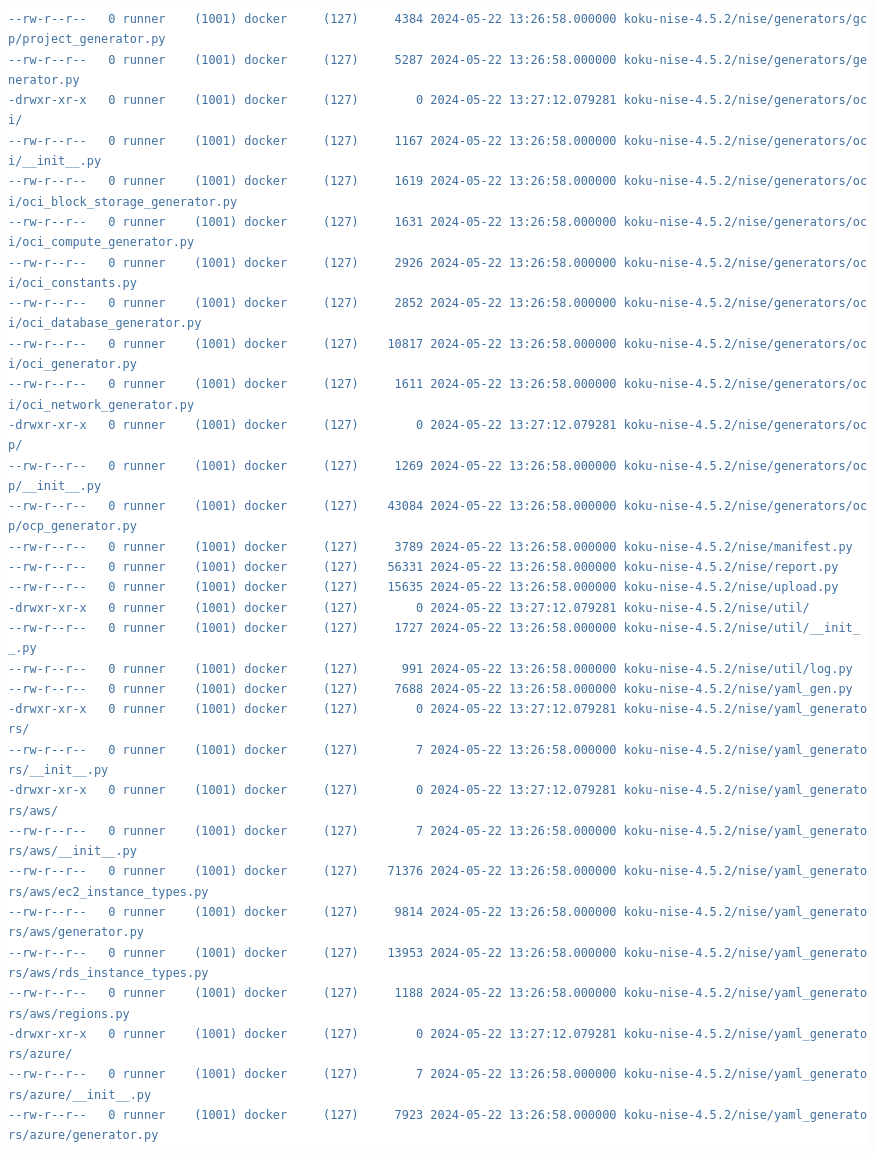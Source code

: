 ```diff
--rw-r--r--   0 runner    (1001) docker     (127)     4384 2024-05-22 13:26:58.000000 koku-nise-4.5.2/nise/generators/gcp/project_generator.py
--rw-r--r--   0 runner    (1001) docker     (127)     5287 2024-05-22 13:26:58.000000 koku-nise-4.5.2/nise/generators/generator.py
-drwxr-xr-x   0 runner    (1001) docker     (127)        0 2024-05-22 13:27:12.079281 koku-nise-4.5.2/nise/generators/oci/
--rw-r--r--   0 runner    (1001) docker     (127)     1167 2024-05-22 13:26:58.000000 koku-nise-4.5.2/nise/generators/oci/__init__.py
--rw-r--r--   0 runner    (1001) docker     (127)     1619 2024-05-22 13:26:58.000000 koku-nise-4.5.2/nise/generators/oci/oci_block_storage_generator.py
--rw-r--r--   0 runner    (1001) docker     (127)     1631 2024-05-22 13:26:58.000000 koku-nise-4.5.2/nise/generators/oci/oci_compute_generator.py
--rw-r--r--   0 runner    (1001) docker     (127)     2926 2024-05-22 13:26:58.000000 koku-nise-4.5.2/nise/generators/oci/oci_constants.py
--rw-r--r--   0 runner    (1001) docker     (127)     2852 2024-05-22 13:26:58.000000 koku-nise-4.5.2/nise/generators/oci/oci_database_generator.py
--rw-r--r--   0 runner    (1001) docker     (127)    10817 2024-05-22 13:26:58.000000 koku-nise-4.5.2/nise/generators/oci/oci_generator.py
--rw-r--r--   0 runner    (1001) docker     (127)     1611 2024-05-22 13:26:58.000000 koku-nise-4.5.2/nise/generators/oci/oci_network_generator.py
-drwxr-xr-x   0 runner    (1001) docker     (127)        0 2024-05-22 13:27:12.079281 koku-nise-4.5.2/nise/generators/ocp/
--rw-r--r--   0 runner    (1001) docker     (127)     1269 2024-05-22 13:26:58.000000 koku-nise-4.5.2/nise/generators/ocp/__init__.py
--rw-r--r--   0 runner    (1001) docker     (127)    43084 2024-05-22 13:26:58.000000 koku-nise-4.5.2/nise/generators/ocp/ocp_generator.py
--rw-r--r--   0 runner    (1001) docker     (127)     3789 2024-05-22 13:26:58.000000 koku-nise-4.5.2/nise/manifest.py
--rw-r--r--   0 runner    (1001) docker     (127)    56331 2024-05-22 13:26:58.000000 koku-nise-4.5.2/nise/report.py
--rw-r--r--   0 runner    (1001) docker     (127)    15635 2024-05-22 13:26:58.000000 koku-nise-4.5.2/nise/upload.py
-drwxr-xr-x   0 runner    (1001) docker     (127)        0 2024-05-22 13:27:12.079281 koku-nise-4.5.2/nise/util/
--rw-r--r--   0 runner    (1001) docker     (127)     1727 2024-05-22 13:26:58.000000 koku-nise-4.5.2/nise/util/__init__.py
--rw-r--r--   0 runner    (1001) docker     (127)      991 2024-05-22 13:26:58.000000 koku-nise-4.5.2/nise/util/log.py
--rw-r--r--   0 runner    (1001) docker     (127)     7688 2024-05-22 13:26:58.000000 koku-nise-4.5.2/nise/yaml_gen.py
-drwxr-xr-x   0 runner    (1001) docker     (127)        0 2024-05-22 13:27:12.079281 koku-nise-4.5.2/nise/yaml_generators/
--rw-r--r--   0 runner    (1001) docker     (127)        7 2024-05-22 13:26:58.000000 koku-nise-4.5.2/nise/yaml_generators/__init__.py
-drwxr-xr-x   0 runner    (1001) docker     (127)        0 2024-05-22 13:27:12.079281 koku-nise-4.5.2/nise/yaml_generators/aws/
--rw-r--r--   0 runner    (1001) docker     (127)        7 2024-05-22 13:26:58.000000 koku-nise-4.5.2/nise/yaml_generators/aws/__init__.py
--rw-r--r--   0 runner    (1001) docker     (127)    71376 2024-05-22 13:26:58.000000 koku-nise-4.5.2/nise/yaml_generators/aws/ec2_instance_types.py
--rw-r--r--   0 runner    (1001) docker     (127)     9814 2024-05-22 13:26:58.000000 koku-nise-4.5.2/nise/yaml_generators/aws/generator.py
--rw-r--r--   0 runner    (1001) docker     (127)    13953 2024-05-22 13:26:58.000000 koku-nise-4.5.2/nise/yaml_generators/aws/rds_instance_types.py
--rw-r--r--   0 runner    (1001) docker     (127)     1188 2024-05-22 13:26:58.000000 koku-nise-4.5.2/nise/yaml_generators/aws/regions.py
-drwxr-xr-x   0 runner    (1001) docker     (127)        0 2024-05-22 13:27:12.079281 koku-nise-4.5.2/nise/yaml_generators/azure/
--rw-r--r--   0 runner    (1001) docker     (127)        7 2024-05-22 13:26:58.000000 koku-nise-4.5.2/nise/yaml_generators/azure/__init__.py
--rw-r--r--   0 runner    (1001) docker     (127)     7923 2024-05-22 13:26:58.000000 koku-nise-4.5.2/nise/yaml_generators/azure/generator.py
```